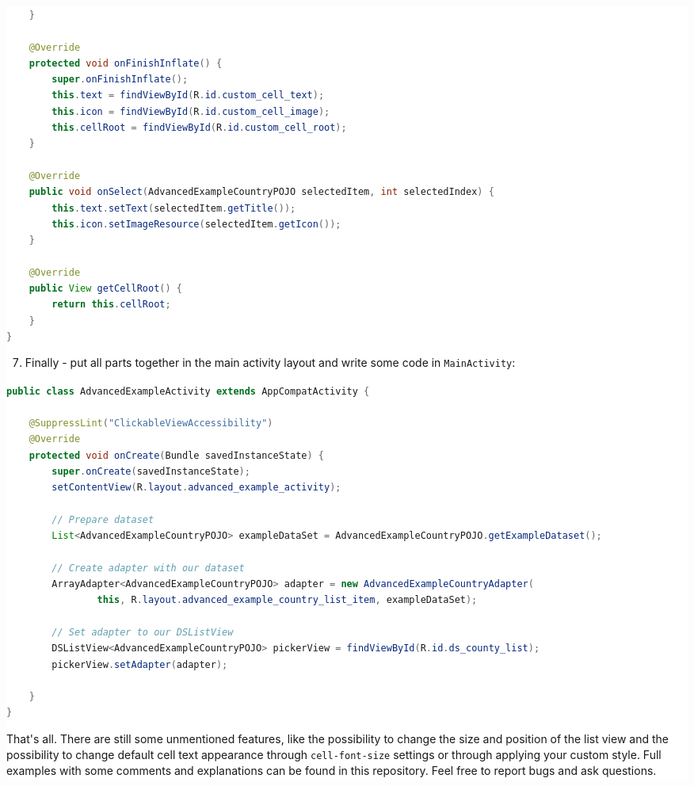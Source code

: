 ```java
    }

    @Override
    protected void onFinishInflate() {
        super.onFinishInflate();
        this.text = findViewById(R.id.custom_cell_text);
        this.icon = findViewById(R.id.custom_cell_image);
        this.cellRoot = findViewById(R.id.custom_cell_root);
    }

    @Override
    public void onSelect(AdvancedExampleCountryPOJO selectedItem, int selectedIndex) {
        this.text.setText(selectedItem.getTitle());
        this.icon.setImageResource(selectedItem.getIcon());
    }

    @Override
    public View getCellRoot() {
        return this.cellRoot;
    }
}
```
7. Finally - put all parts together in the main activity layout and write some code in `MainActivity`:
```java
public class AdvancedExampleActivity extends AppCompatActivity {

    @SuppressLint("ClickableViewAccessibility")
    @Override
    protected void onCreate(Bundle savedInstanceState) {
        super.onCreate(savedInstanceState);
        setContentView(R.layout.advanced_example_activity);

		// Prepare dataset
        List<AdvancedExampleCountryPOJO> exampleDataSet = AdvancedExampleCountryPOJO.getExampleDataset();

		// Create adapter with our dataset
        ArrayAdapter<AdvancedExampleCountryPOJO> adapter = new AdvancedExampleCountryAdapter(
                this, R.layout.advanced_example_country_list_item, exampleDataSet);

		// Set adapter to our DSListView
        DSListView<AdvancedExampleCountryPOJO> pickerView = findViewById(R.id.ds_county_list);
        pickerView.setAdapter(adapter);

    }
}
```
That's all. There are still some unmentioned features, like the possibility to change the size and position of the list view and the possibility to change default cell text appearance through `cell-font-size` settings or through applying your custom style.
Full examples with some comments and explanations can be found in this repository. Feel free to report bugs and ask questions.
